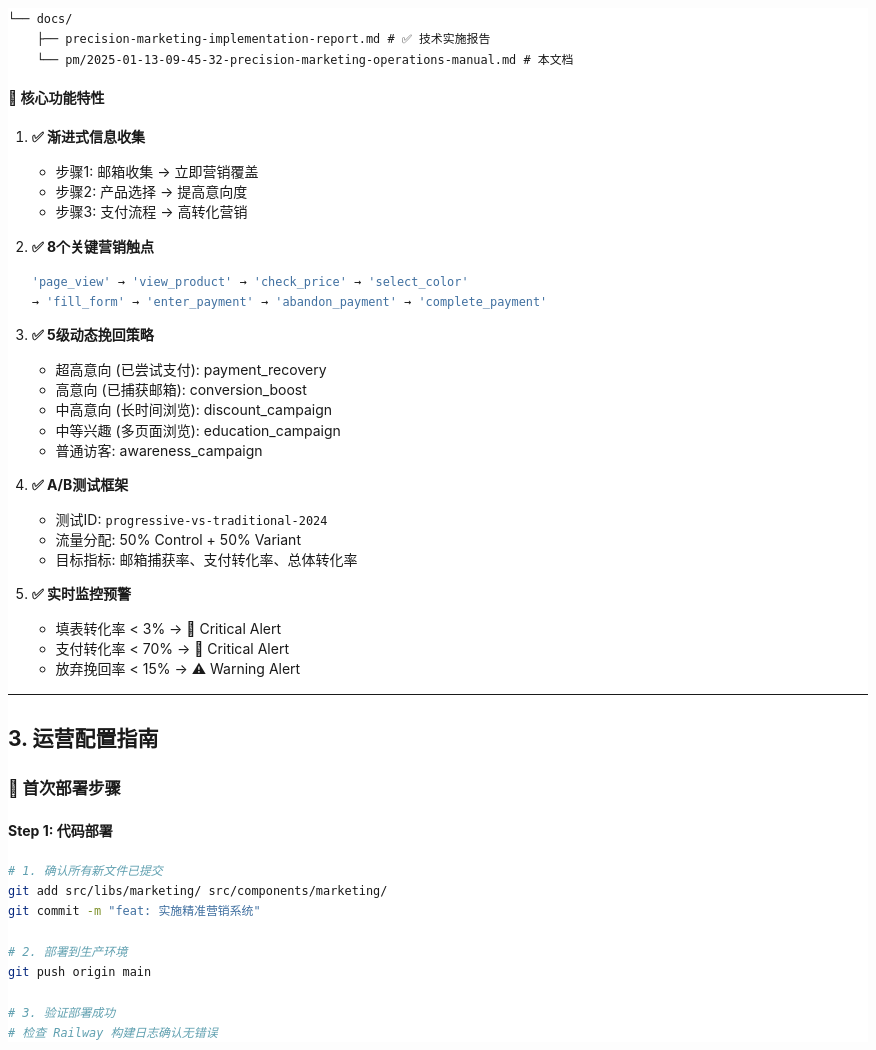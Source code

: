 ```
└── docs/
    ├── precision-marketing-implementation-report.md # ✅ 技术实施报告
    └── pm/2025-01-13-09-45-32-precision-marketing-operations-manual.md # 本文档
```

#### 🎯 核心功能特性

1. **✅ 渐进式信息收集**
   - 步骤1: 邮箱收集 → 立即营销覆盖
   - 步骤2: 产品选择 → 提高意向度
   - 步骤3: 支付流程 → 高转化营销

2. **✅ 8个关键营销触点**
   ```typescript
   'page_view' → 'view_product' → 'check_price' → 'select_color'
   → 'fill_form' → 'enter_payment' → 'abandon_payment' → 'complete_payment'
   ```

3. **✅ 5级动态挽回策略**
   - 超高意向 (已尝试支付): payment_recovery
   - 高意向 (已捕获邮箱): conversion_boost
   - 中高意向 (长时间浏览): discount_campaign
   - 中等兴趣 (多页面浏览): education_campaign
   - 普通访客: awareness_campaign

4. **✅ A/B测试框架**
   - 测试ID: `progressive-vs-traditional-2024`
   - 流量分配: 50% Control + 50% Variant
   - 目标指标: 邮箱捕获率、支付转化率、总体转化率

5. **✅ 实时监控预警**
   - 填表转化率 < 3% → 🚨 Critical Alert
   - 支付转化率 < 70% → 🚨 Critical Alert
   - 放弃挽回率 < 15% → ⚠️ Warning Alert

---

## 3. 运营配置指南

### 🚀 首次部署步骤

#### Step 1: 代码部署
```bash
# 1. 确认所有新文件已提交
git add src/libs/marketing/ src/components/marketing/
git commit -m "feat: 实施精准营销系统"

# 2. 部署到生产环境
git push origin main

# 3. 验证部署成功
# 检查 Railway 构建日志确认无错误
```
